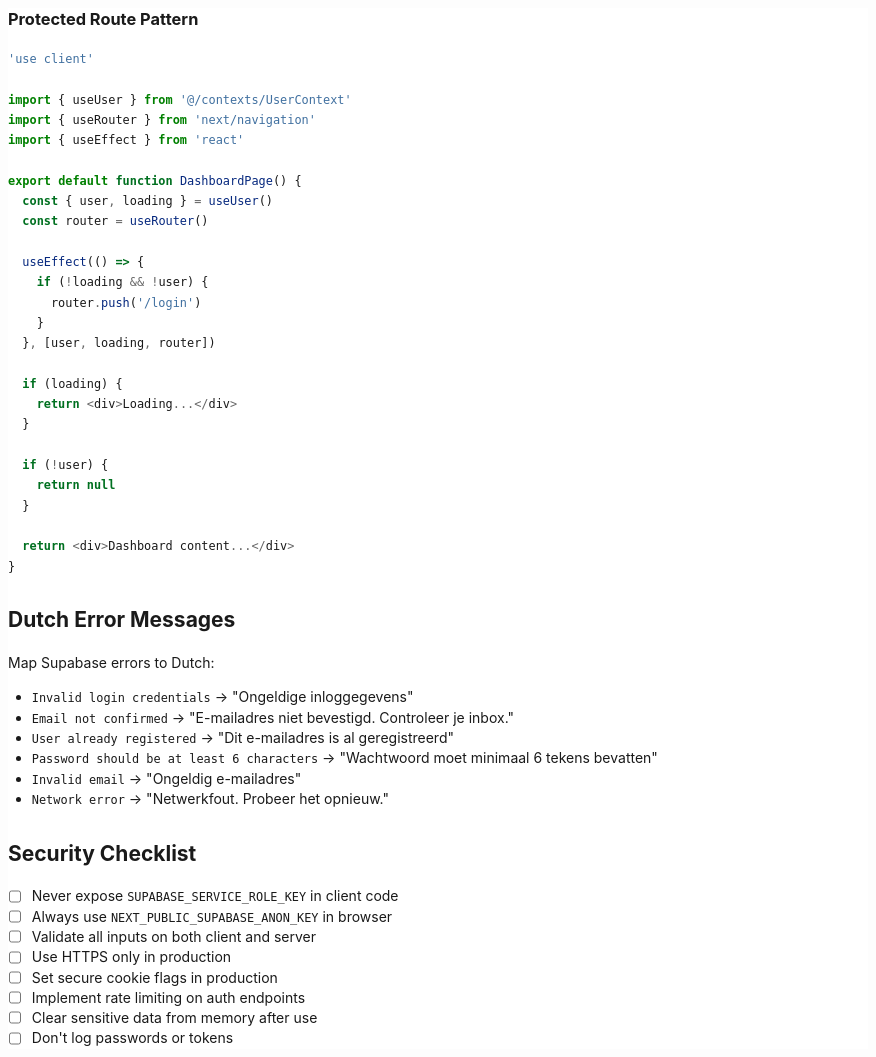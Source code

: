 ### Protected Route Pattern
```typescript
'use client'

import { useUser } from '@/contexts/UserContext'
import { useRouter } from 'next/navigation'
import { useEffect } from 'react'

export default function DashboardPage() {
  const { user, loading } = useUser()
  const router = useRouter()

  useEffect(() => {
    if (!loading && !user) {
      router.push('/login')
    }
  }, [user, loading, router])

  if (loading) {
    return <div>Loading...</div>
  }

  if (!user) {
    return null
  }

  return <div>Dashboard content...</div>
}
```

## Dutch Error Messages

Map Supabase errors to Dutch:
- `Invalid login credentials` → "Ongeldige inloggegevens"
- `Email not confirmed` → "E-mailadres niet bevestigd. Controleer je inbox."
- `User already registered` → "Dit e-mailadres is al geregistreerd"
- `Password should be at least 6 characters` → "Wachtwoord moet minimaal 6 tekens bevatten"
- `Invalid email` → "Ongeldig e-mailadres"
- `Network error` → "Netwerkfout. Probeer het opnieuw."

## Security Checklist

- [ ] Never expose `SUPABASE_SERVICE_ROLE_KEY` in client code
- [ ] Always use `NEXT_PUBLIC_SUPABASE_ANON_KEY` in browser
- [ ] Validate all inputs on both client and server
- [ ] Use HTTPS only in production
- [ ] Set secure cookie flags in production
- [ ] Implement rate limiting on auth endpoints
- [ ] Clear sensitive data from memory after use
- [ ] Don't log passwords or tokens
